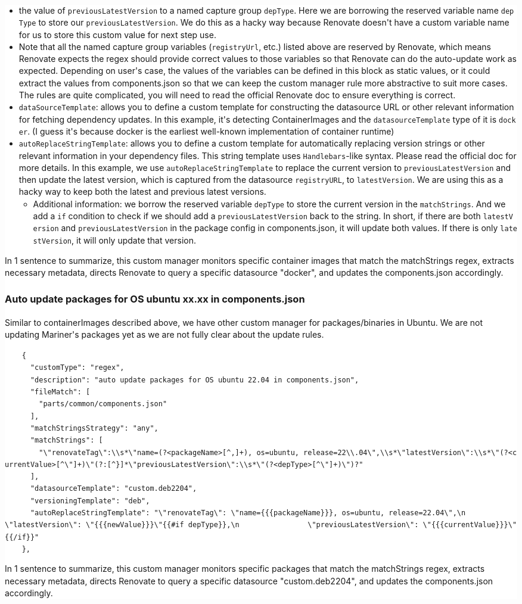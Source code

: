   - the value of `previousLatestVersion` to a named capture group `depType`. Here we are borrowing the reserved variable name `depType` to store our `previousLatestVersion`. We do this as a hacky way because Renovate doesn't have a custom variable name for us to store this custom value for next step use.
  - Note that all the named capture group variables (`registryUrl`, etc.) listed above are reserved by Renovate, which means Renovate expects the regex should provide correct values to those variables so that Renovate can do the auto-update work as expected. Depending on user's case, the values of the variables can be defined in this block as static values, or it could extract the values from components.json so that we can keep the custom manager rule more abstractive to suit more cases. The rules are quite complicated, you will need to read the official Renovate doc to ensure everything is correct.
- `dataSourceTemplate`: allows you to define a custom template for constructing the datasource URL or other relevant information for fetching dependency updates. In this example, it's detecting ContainerImages and the `datasourceTemplate` type of it is `docker`. (I guess it's because docker is the earliest well-known implementation of container runtime)
- `autoReplaceStringTemplate`: allows you to define a custom template for automatically replacing version strings or other relevant information in your dependency files. This string template uses `Handlebars`-like syntax. Please read the official doc for more details. In this example, we use `autoReplaceStringTemplate` to replace the current version to `previousLatestVersion` and then update the latest version, which is captured from the datasource `registryURL`, to `latestVersion`. We are using this as a hacky way to keep both the latest and previous latest versions. 
  - Additional information: we borrow the reserved variable `depType` to store the current version in the `matchStrings`. And we add a `if` condition to check if we should add a `previousLatestVersion` back to the string. In short, if there are both `latestVersion` and `previousLatestVersion` in the package config in components.json, it will update both values. If there is only `latestVersion`, it will only update that version.

In 1 sentence to summarize, this custom manager monitors specific container images that match the matchStrings regex, extracts necessary metadata, directs Renovate to query a specific datasource "docker", and updates the components.json accordingly.

### Auto update packages for OS ubuntu xx.xx in components.json
Similar to containerImages described above, we have other custom manager for packages/binaries in Ubuntu. We are not updating Mariner's packages yet as we are not fully clear about the update rules.

```
    {
      "customType": "regex",
      "description": "auto update packages for OS ubuntu 22.04 in components.json",
      "fileMatch": [
        "parts/common/components.json"
      ],
      "matchStringsStrategy": "any",
      "matchStrings": [
        "\"renovateTag\":\\s*\"name=(?<packageName>[^,]+), os=ubuntu, release=22\\.04\",\\s*\"latestVersion\":\\s*\"(?<currentValue>[^\"]+)\"(?:[^}]*\"previousLatestVersion\":\\s*\"(?<depType>[^\"]+)\")?"
      ],
      "datasourceTemplate": "custom.deb2204",
      "versioningTemplate": "deb",
      "autoReplaceStringTemplate": "\"renovateTag\": \"name={{{packageName}}}, os=ubuntu, release=22.04\",\n                \"latestVersion\": \"{{{newValue}}}\"{{#if depType}},\n                \"previousLatestVersion\": \"{{{currentValue}}}\"{{/if}}"
    },
```
In 1 sentence to summarize, this custom manager monitors specific packages that match the matchStrings regex, extracts necessary metadata, directs Renovate to query a specific datasource "custom.deb2204", and updates the components.json accordingly.
